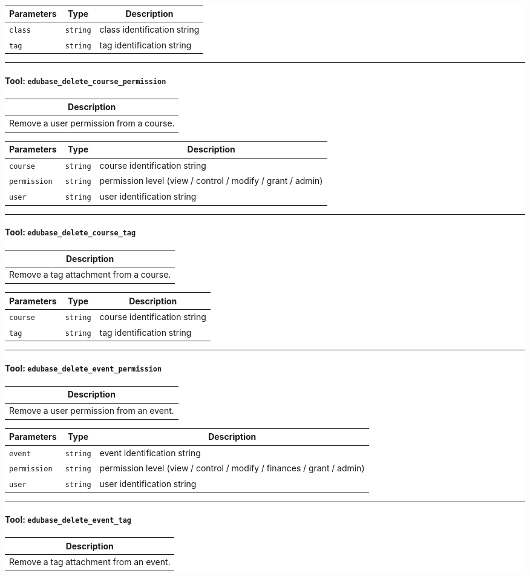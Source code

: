 Parameters|Type|Description
-|-|-
`class`|`string`|class identification string
`tag`|`string`|tag identification string

---
#### Tool: `edubase_delete_course_permission`
|Description|
|-|
|Remove a user permission from a course.|

Parameters|Type|Description
-|-|-
`course`|`string`|course identification string
`permission`|`string`|permission level (view / control / modify / grant / admin)
`user`|`string`|user identification string

---
#### Tool: `edubase_delete_course_tag`
|Description|
|-|
|Remove a tag attachment from a course.|

Parameters|Type|Description
-|-|-
`course`|`string`|course identification string
`tag`|`string`|tag identification string

---
#### Tool: `edubase_delete_event_permission`
|Description|
|-|
|Remove a user permission from an event.|

Parameters|Type|Description
-|-|-
`event`|`string`|event identification string
`permission`|`string`|permission level (view / control / modify / finances / grant / admin)
`user`|`string`|user identification string

---
#### Tool: `edubase_delete_event_tag`
|Description|
|-|
|Remove a tag attachment from an event.|
